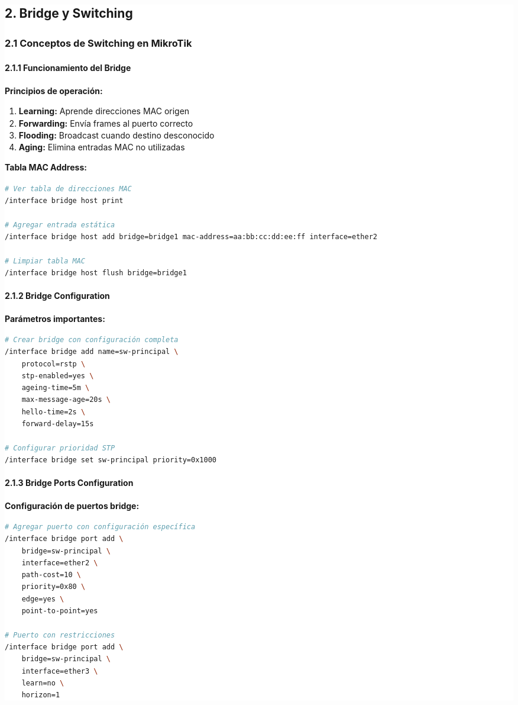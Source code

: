 
## 2. Bridge y Switching

### 2.1 Conceptos de Switching en MikroTik

#### 2.1.1 Funcionamiento del Bridge

**Principios de operación:**
1. **Learning:** Aprende direcciones MAC origen
2. **Forwarding:** Envía frames al puerto correcto
3. **Flooding:** Broadcast cuando destino desconocido
4. **Aging:** Elimina entradas MAC no utilizadas

**Tabla MAC Address:**
```bash
# Ver tabla de direcciones MAC
/interface bridge host print

# Agregar entrada estática
/interface bridge host add bridge=bridge1 mac-address=aa:bb:cc:dd:ee:ff interface=ether2

# Limpiar tabla MAC
/interface bridge host flush bridge=bridge1
```

#### 2.1.2 Bridge Configuration

**Parámetros importantes:**
```bash
# Crear bridge con configuración completa
/interface bridge add name=sw-principal \
    protocol=rstp \
    stp-enabled=yes \
    ageing-time=5m \
    max-message-age=20s \
    hello-time=2s \
    forward-delay=15s

# Configurar prioridad STP
/interface bridge set sw-principal priority=0x1000
```

#### 2.1.3 Bridge Ports Configuration

**Configuración de puertos bridge:**
```bash
# Agregar puerto con configuración específica
/interface bridge port add \
    bridge=sw-principal \
    interface=ether2 \
    path-cost=10 \
    priority=0x80 \
    edge=yes \
    point-to-point=yes

# Puerto con restricciones
/interface bridge port add \
    bridge=sw-principal \
    interface=ether3 \
    learn=no \
    horizon=1
```
